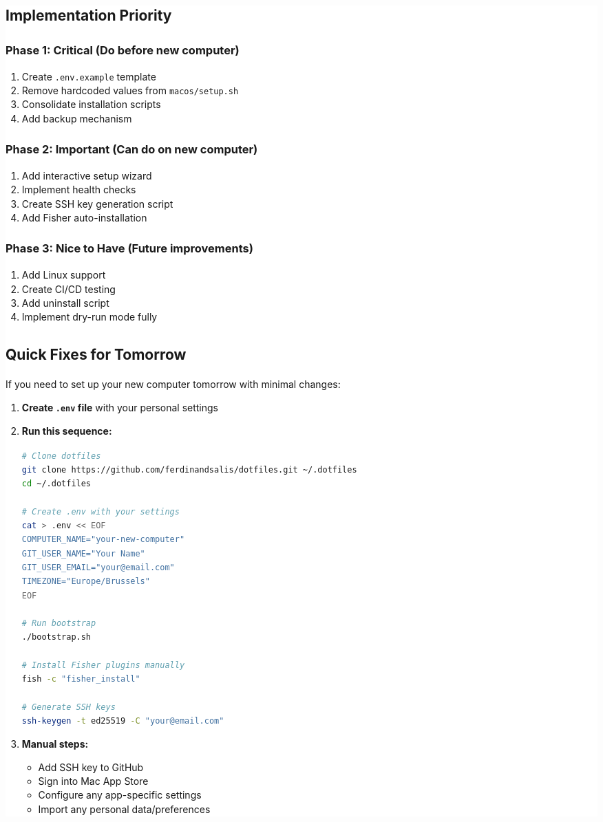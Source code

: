 ## Implementation Priority

### Phase 1: Critical (Do before new computer)
1. Create `.env.example` template
2. Remove hardcoded values from `macos/setup.sh`
3. Consolidate installation scripts
4. Add backup mechanism

### Phase 2: Important (Can do on new computer)
1. Add interactive setup wizard
2. Implement health checks
3. Create SSH key generation script
4. Add Fisher auto-installation

### Phase 3: Nice to Have (Future improvements)
1. Add Linux support
2. Create CI/CD testing
3. Add uninstall script
4. Implement dry-run mode fully

## Quick Fixes for Tomorrow

If you need to set up your new computer tomorrow with minimal changes:

1. **Create `.env` file** with your personal settings
2. **Run this sequence:**
   ```bash
   # Clone dotfiles
   git clone https://github.com/ferdinandsalis/dotfiles.git ~/.dotfiles
   cd ~/.dotfiles
   
   # Create .env with your settings
   cat > .env << EOF
   COMPUTER_NAME="your-new-computer"
   GIT_USER_NAME="Your Name"
   GIT_USER_EMAIL="your@email.com"
   TIMEZONE="Europe/Brussels"
   EOF
   
   # Run bootstrap
   ./bootstrap.sh
   
   # Install Fisher plugins manually
   fish -c "fisher_install"
   
   # Generate SSH keys
   ssh-keygen -t ed25519 -C "your@email.com"
   ```

3. **Manual steps:**
   - Add SSH key to GitHub
   - Sign into Mac App Store
   - Configure any app-specific settings
   - Import any personal data/preferences
